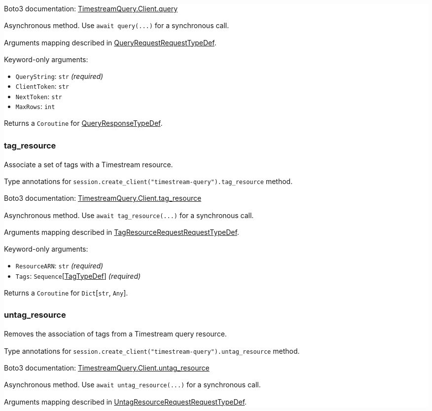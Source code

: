 Boto3 documentation:
[TimestreamQuery.Client.query](https://boto3.amazonaws.com/v1/documentation/api/latest/reference/services/timestream-query.html#TimestreamQuery.Client.query)

Asynchronous method. Use `await query(...)` for a synchronous call.

Arguments mapping described in
[QueryRequestRequestTypeDef](./type_defs.md#queryrequestrequesttypedef).

Keyword-only arguments:

- `QueryString`: `str` *(required)*
- `ClientToken`: `str`
- `NextToken`: `str`
- `MaxRows`: `int`

Returns a `Coroutine` for
[QueryResponseTypeDef](./type_defs.md#queryresponsetypedef).

<a id="tag_resource"></a>

### tag_resource

Associate a set of tags with a Timestream resource.

Type annotations for `session.create_client("timestream-query").tag_resource`
method.

Boto3 documentation:
[TimestreamQuery.Client.tag_resource](https://boto3.amazonaws.com/v1/documentation/api/latest/reference/services/timestream-query.html#TimestreamQuery.Client.tag_resource)

Asynchronous method. Use `await tag_resource(...)` for a synchronous call.

Arguments mapping described in
[TagResourceRequestRequestTypeDef](./type_defs.md#tagresourcerequestrequesttypedef).

Keyword-only arguments:

- `ResourceARN`: `str` *(required)*
- `Tags`: `Sequence`\[[TagTypeDef](./type_defs.md#tagtypedef)\] *(required)*

Returns a `Coroutine` for `Dict`\[`str`, `Any`\].

<a id="untag_resource"></a>

### untag_resource

Removes the association of tags from a Timestream query resource.

Type annotations for `session.create_client("timestream-query").untag_resource`
method.

Boto3 documentation:
[TimestreamQuery.Client.untag_resource](https://boto3.amazonaws.com/v1/documentation/api/latest/reference/services/timestream-query.html#TimestreamQuery.Client.untag_resource)

Asynchronous method. Use `await untag_resource(...)` for a synchronous call.

Arguments mapping described in
[UntagResourceRequestRequestTypeDef](./type_defs.md#untagresourcerequestrequesttypedef).
